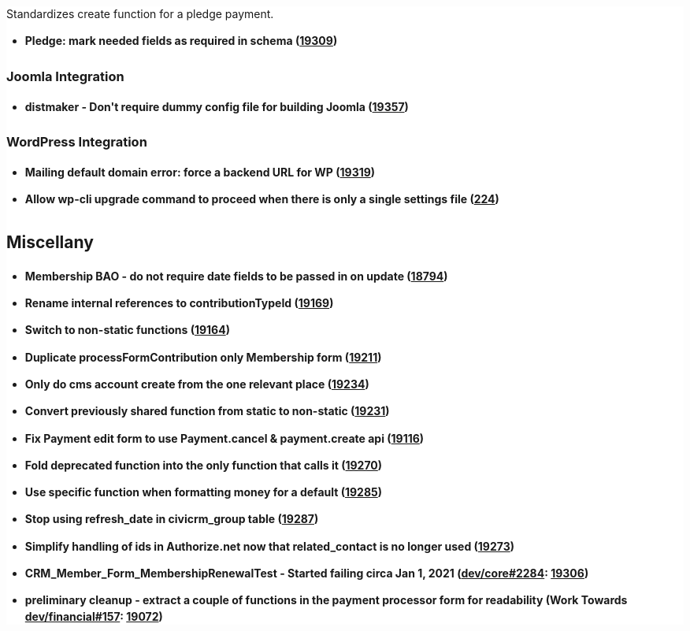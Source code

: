   Standardizes create function for a pledge payment.

- **Pledge: mark needed fields as required in schema
  ([19309](https://github.com/civicrm/civicrm-core/pull/19309))**

### Joomla Integration

- **distmaker - Don't require dummy config file for building Joomla
  ([19357](https://github.com/civicrm/civicrm-core/pull/19357))**

### WordPress Integration

- **Mailing default domain error: force a backend URL for WP
  ([19319](https://github.com/civicrm/civicrm-core/pull/19319))**

- **Allow wp-cli upgrade command to proceed when there is only a single settings
  file ([224](https://github.com/civicrm/civicrm-wordpress/pull/224))**

## <a name="misc"></a>Miscellany

- **Membership BAO - do not require date fields to be passed in on update
  ([18794](https://github.com/civicrm/civicrm-core/pull/18794))**

- **Rename internal references to contributionTypeId
  ([19169](https://github.com/civicrm/civicrm-core/pull/19169))**

- **Switch to non-static functions
  ([19164](https://github.com/civicrm/civicrm-core/pull/19164))**

- **Duplicate processFormContribution only Membership form
  ([19211](https://github.com/civicrm/civicrm-core/pull/19211))**

- **Only do cms account create from the one relevant place
  ([19234](https://github.com/civicrm/civicrm-core/pull/19234))**

- **Convert previously shared function from static to non-static
  ([19231](https://github.com/civicrm/civicrm-core/pull/19231))**

- **Fix Payment edit form to use Payment.cancel & payment.create api
  ([19116](https://github.com/civicrm/civicrm-core/pull/19116))**

- **Fold deprecated function into the only function that calls it
  ([19270](https://github.com/civicrm/civicrm-core/pull/19270))**

- **Use specific function when formatting money for a default
  ([19285](https://github.com/civicrm/civicrm-core/pull/19285))**

- **Stop using refresh_date in civicrm_group table
  ([19287](https://github.com/civicrm/civicrm-core/pull/19287))**

- **Simplify handling of ids in Authorize.net now that related_contact is no
  longer used ([19273](https://github.com/civicrm/civicrm-core/pull/19273))**

- **CRM_Member_Form_MembershipRenewalTest - Started failing circa Jan 1, 2021
  ([dev/core#2284](https://lab.civicrm.org/dev/core/-/issues/2284):
  [19306](https://github.com/civicrm/civicrm-core/pull/19306))**

- **preliminary cleanup - extract a couple of functions in the payment processor
  form for readability (Work Towards
  [dev/financial#157](https://lab.civicrm.org/dev/financial/-/issues/157):
  [19072](https://github.com/civicrm/civicrm-core/pull/19072))**
